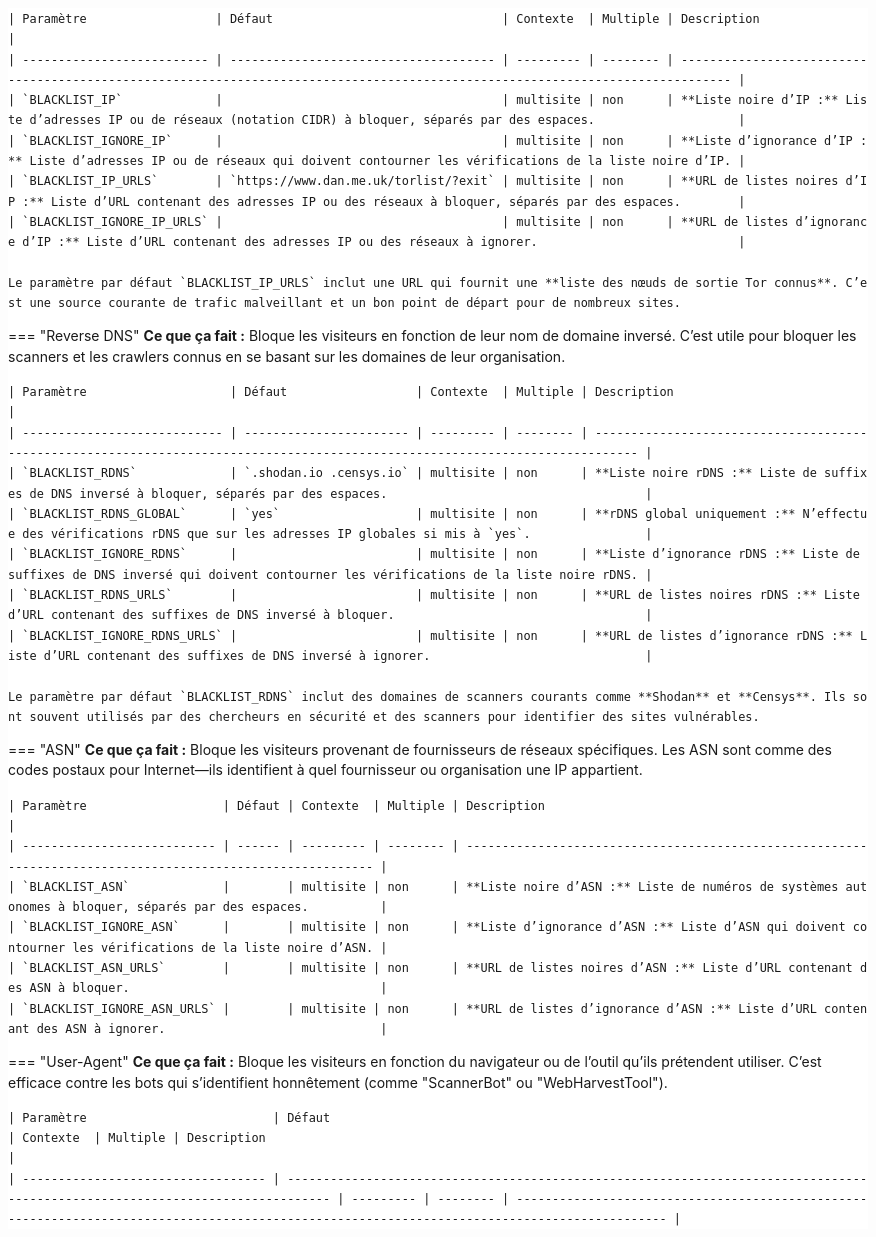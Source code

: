     | Paramètre                  | Défaut                                | Contexte  | Multiple | Description                                                                                                                     |
    | -------------------------- | ------------------------------------- | --------- | -------- | ------------------------------------------------------------------------------------------------------------------------------- |
    | `BLACKLIST_IP`             |                                       | multisite | non      | **Liste noire d’IP :** Liste d’adresses IP ou de réseaux (notation CIDR) à bloquer, séparés par des espaces.                    |
    | `BLACKLIST_IGNORE_IP`      |                                       | multisite | non      | **Liste d’ignorance d’IP :** Liste d’adresses IP ou de réseaux qui doivent contourner les vérifications de la liste noire d’IP. |
    | `BLACKLIST_IP_URLS`        | `https://www.dan.me.uk/torlist/?exit` | multisite | non      | **URL de listes noires d’IP :** Liste d’URL contenant des adresses IP ou des réseaux à bloquer, séparés par des espaces.        |
    | `BLACKLIST_IGNORE_IP_URLS` |                                       | multisite | non      | **URL de listes d’ignorance d’IP :** Liste d’URL contenant des adresses IP ou des réseaux à ignorer.                            |

    Le paramètre par défaut `BLACKLIST_IP_URLS` inclut une URL qui fournit une **liste des nœuds de sortie Tor connus**. C’est une source courante de trafic malveillant et un bon point de départ pour de nombreux sites.

=== "Reverse DNS"
    **Ce que ça fait :** Bloque les visiteurs en fonction de leur nom de domaine inversé. C’est utile pour bloquer les scanners et les crawlers connus en se basant sur les domaines de leur organisation.

    | Paramètre                    | Défaut                  | Contexte  | Multiple | Description                                                                                                                    |
    | ---------------------------- | ----------------------- | --------- | -------- | ------------------------------------------------------------------------------------------------------------------------------ |
    | `BLACKLIST_RDNS`             | `.shodan.io .censys.io` | multisite | non      | **Liste noire rDNS :** Liste de suffixes de DNS inversé à bloquer, séparés par des espaces.                                    |
    | `BLACKLIST_RDNS_GLOBAL`      | `yes`                   | multisite | non      | **rDNS global uniquement :** N’effectue des vérifications rDNS que sur les adresses IP globales si mis à `yes`.                |
    | `BLACKLIST_IGNORE_RDNS`      |                         | multisite | non      | **Liste d’ignorance rDNS :** Liste de suffixes de DNS inversé qui doivent contourner les vérifications de la liste noire rDNS. |
    | `BLACKLIST_RDNS_URLS`        |                         | multisite | non      | **URL de listes noires rDNS :** Liste d’URL contenant des suffixes de DNS inversé à bloquer.                                   |
    | `BLACKLIST_IGNORE_RDNS_URLS` |                         | multisite | non      | **URL de listes d’ignorance rDNS :** Liste d’URL contenant des suffixes de DNS inversé à ignorer.                              |

    Le paramètre par défaut `BLACKLIST_RDNS` inclut des domaines de scanners courants comme **Shodan** et **Censys**. Ils sont souvent utilisés par des chercheurs en sécurité et des scanners pour identifier des sites vulnérables.

=== "ASN"
    **Ce que ça fait :** Bloque les visiteurs provenant de fournisseurs de réseaux spécifiques. Les ASN sont comme des codes postaux pour Internet—ils identifient à quel fournisseur ou organisation une IP appartient.

    | Paramètre                   | Défaut | Contexte  | Multiple | Description                                                                                                 |
    | --------------------------- | ------ | --------- | -------- | ----------------------------------------------------------------------------------------------------------- |
    | `BLACKLIST_ASN`             |        | multisite | non      | **Liste noire d’ASN :** Liste de numéros de systèmes autonomes à bloquer, séparés par des espaces.          |
    | `BLACKLIST_IGNORE_ASN`      |        | multisite | non      | **Liste d’ignorance d’ASN :** Liste d’ASN qui doivent contourner les vérifications de la liste noire d’ASN. |
    | `BLACKLIST_ASN_URLS`        |        | multisite | non      | **URL de listes noires d’ASN :** Liste d’URL contenant des ASN à bloquer.                                   |
    | `BLACKLIST_IGNORE_ASN_URLS` |        | multisite | non      | **URL de listes d’ignorance d’ASN :** Liste d’URL contenant des ASN à ignorer.                              |

=== "User-Agent"
    **Ce que ça fait :** Bloque les visiteurs en fonction du navigateur ou de l’outil qu’ils prétendent utiliser. C’est efficace contre les bots qui s’identifient honnêtement (comme "ScannerBot" ou "WebHarvestTool").

    | Paramètre                          | Défaut                                                                                                                         | Contexte  | Multiple | Description                                                                                                                                   |
    | ---------------------------------- | ------------------------------------------------------------------------------------------------------------------------------ | --------- | -------- | --------------------------------------------------------------------------------------------------------------------------------------------- |
